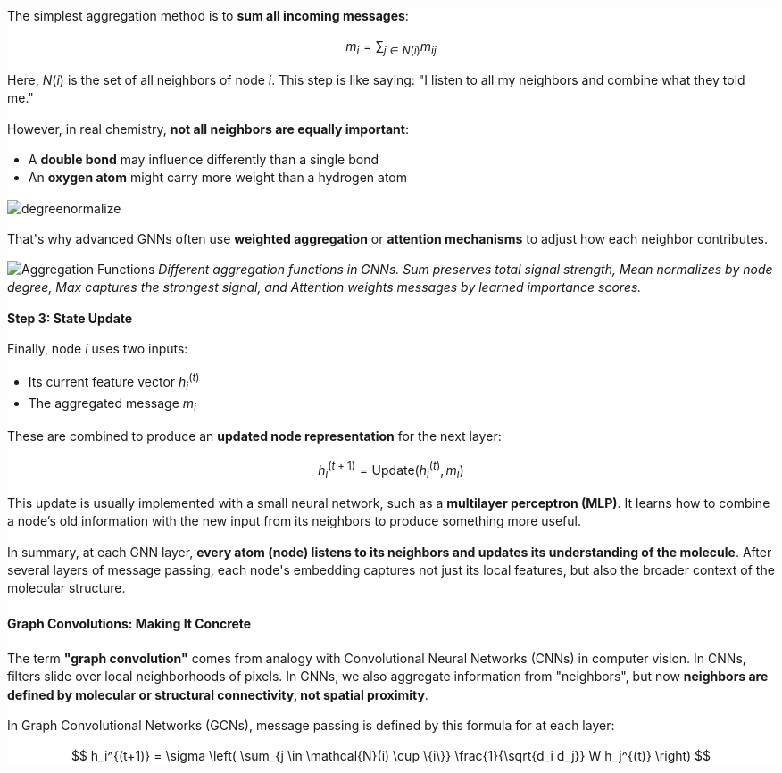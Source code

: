 The simplest aggregation method is to **sum all incoming messages**:

$$
m_i = \sum_{j \in N(i)} m_{ij}
$$

Here, $N(i)$ is the set of all neighbors of node $i$.
This step is like saying: "I listen to all my neighbors and combine what they told me."

However, in real chemistry, **not all neighbors are equally important**:
* A **double bond** may influence differently than a single bond
* An **oxygen atom** might carry more weight than a hydrogen atom

![degreenormalize](../../../../../resource/img/gnn/degreenormalize.png)

That's why advanced GNNs often use **weighted aggregation** or **attention mechanisms** to adjust how each neighbor contributes.

![Aggregation Functions](../../../../../resource/img/gnn/aggregation_functions.png)
*Different aggregation functions in GNNs. Sum preserves total signal strength, Mean normalizes by node degree, Max captures the strongest signal, and Attention weights messages by learned importance scores.*

**Step 3: State Update**

Finally, node $i$ uses two inputs:

* Its current feature vector $h_i^{(t)}$
* The aggregated message $m_i$

These are combined to produce an **updated node representation** for the next layer:

$$
h_i^{(t+1)} = \text{Update}(h_i^{(t)}, m_i)
$$

This update is usually implemented with a small neural network, such as a **multilayer perceptron (MLP)**. It learns how to combine a node’s old information with the new input from its neighbors to produce something more useful.

In summary, at each GNN layer, **every atom (node) listens to its neighbors and updates its understanding of the molecule**.
After several layers of message passing, each node's embedding captures not just its local features, but also the broader context of the molecular structure.

#### Graph Convolutions: Making It Concrete

The term **"graph convolution"** comes from analogy with Convolutional Neural Networks (CNNs) in computer vision. In CNNs, filters slide over local neighborhoods of pixels. In GNNs, we also aggregate information from "neighbors", but now **neighbors are defined by molecular or structural connectivity, not spatial proximity**.

In Graph Convolutional Networks (GCNs), message passing is defined by this formula for at each layer:

$$
h_i^{(t+1)} = \sigma \left( \sum_{j \in \mathcal{N}(i) \cup \{i\}} \frac{1}{\sqrt{d_i d_j}} W h_j^{(t)} \right)
$$
